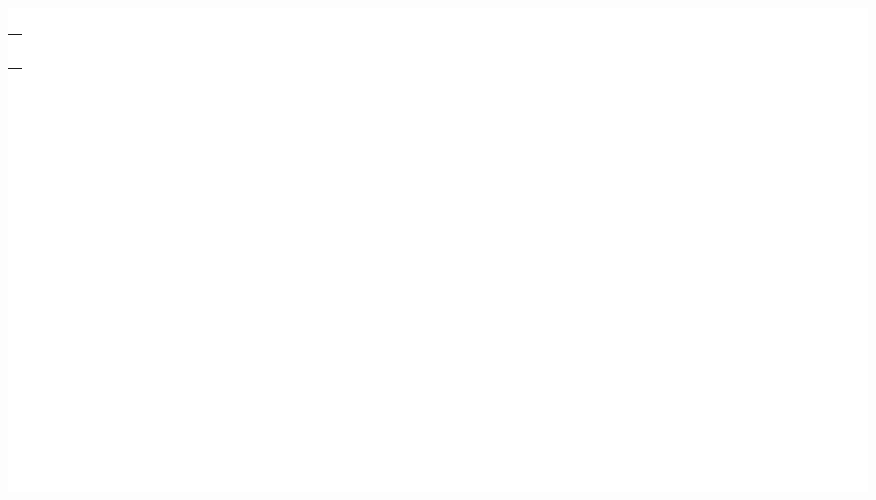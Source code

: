 </table>

</td>

</tr>

</tbody>

</table>

</td>

</tr>

</tbody>

</table>

</td>

</tr>

</tbody>

</table>

</td>

</tr>

</tbody>

</table>

</td>

</tr>

<tr style="height: 484px;">

<td id="gutterContainerId-30" class="mceGutterContainer" style="height: 484px;" valign="top">

<table style="border-collapse: separate;" border="0" width="100%" cellspacing="0" cellpadding="0">

<tbody>

<tr style="height: 460.2px;">

<td class="mceLayoutContainer" style="padding: 12px 0px; height: 460.2px;" valign="top">

<table id="section_7671822f93b4fe81a4eda7d875b4a60e" class="mceLayout" border="0" width="100%" cellspacing="0" cellpadding="0" align="center" data-block-id="30">

<tbody>

<tr class="mceRow">

<td style="background-position: center; background-repeat: no-repeat; background-size: cover;" valign="top">

<table border="0" width="100%" cellspacing="0" cellpadding="0">

<tbody>

<tr>
